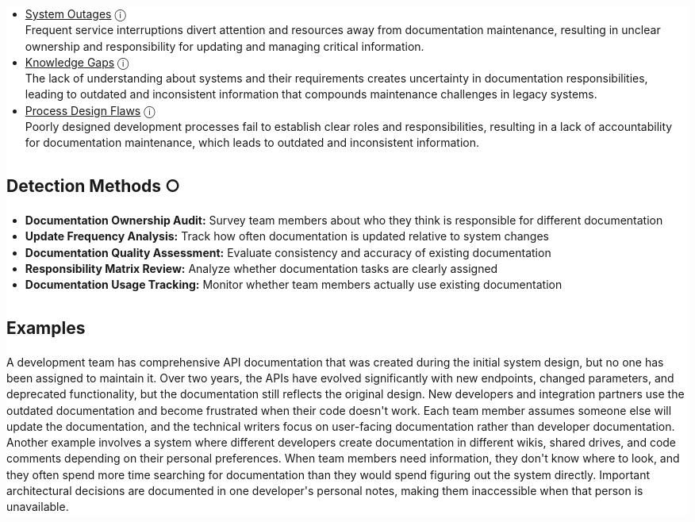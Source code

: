 - [System Outages](system-outages.md) <span class="info-tooltip" title="Confidence: 0.305, Strength: 0.825">ⓘ</span>
<br/>  Frequent service interruptions divert attention and resources away from documentation maintenance, resulting in unclear ownership and responsibility for updating and managing critical information.
- [Knowledge Gaps](knowledge-gaps.md) <span class="info-tooltip" title="Confidence: 0.303, Strength: 0.670">ⓘ</span>
<br/>  The lack of understanding about systems and their requirements creates uncertainty in documentation responsibilities, leading to outdated and inconsistent information that compounds maintenance challenges in legacy systems.
- [Process Design Flaws](process-design-flaws.md) <span class="info-tooltip" title="Confidence: 0.303, Strength: 0.775">ⓘ</span>
<br/>  Poorly designed development processes fail to establish clear roles and responsibilities, resulting in a lack of accountability for documentation maintenance, which leads to outdated and inconsistent information.

## Detection Methods ○

- **Documentation Ownership Audit:** Survey team members about who they think is responsible for different documentation
- **Update Frequency Analysis:** Track how often documentation is updated relative to system changes
- **Documentation Quality Assessment:** Evaluate consistency and accuracy of existing documentation
- **Responsibility Matrix Review:** Analyze whether documentation tasks are clearly assigned
- **Documentation Usage Tracking:** Monitor whether team members actually use existing documentation


## Examples

A development team has comprehensive API documentation that was created during the initial system design, but no one has been assigned to maintain it. Over two years, the APIs have evolved significantly with new endpoints, changed parameters, and deprecated functionality, but the documentation still reflects the original design. New developers and integration partners use the outdated documentation and become frustrated when their code doesn't work. Each team member assumes someone else will update the documentation, and the technical writers focus on user-facing documentation rather than developer documentation. Another example involves a system where different developers create documentation in different wikis, shared drives, and code comments depending on their personal preferences. When team members need information, they don't know where to look, and they often spend more time searching for documentation than they would spend figuring out the system directly. Important architectural decisions are documented in one developer's personal notes, making them inaccessible when that person is unavailable.
